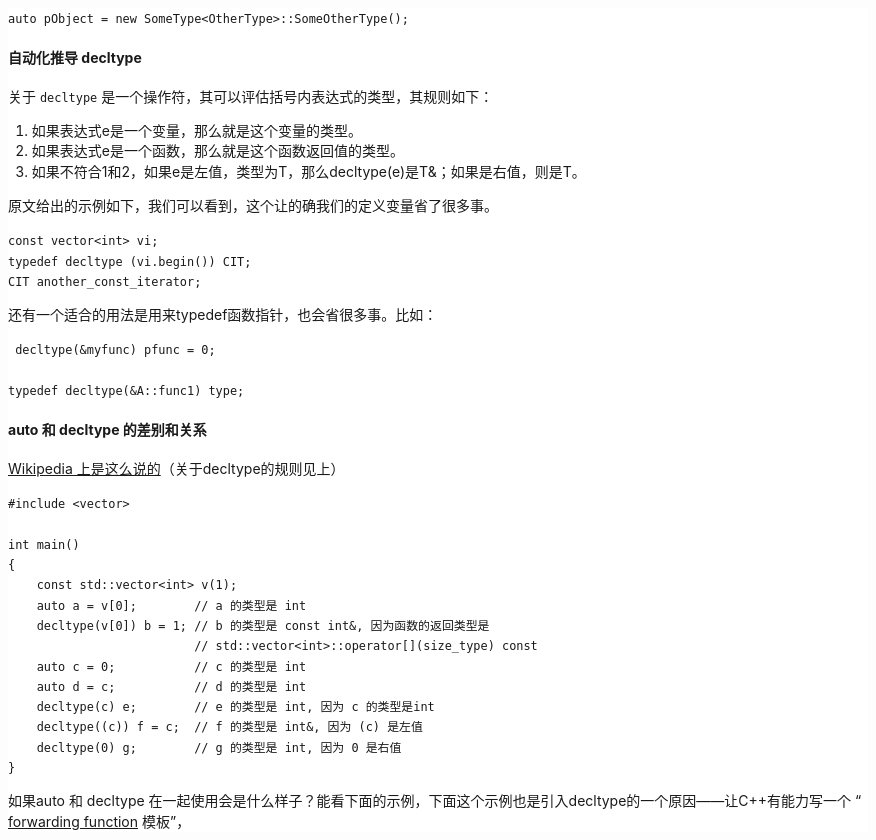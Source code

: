 `auto pObject = new SomeType<OtherType>::SomeOtherType();`


#### 自动化推导 decltype


关于 `decltype` 是一个操作符，其可以评估括号内表达式的类型，其规则如下：


1. 如果表达式e是一个变量，那么就是这个变量的类型。
2. 如果表达式e是一个函数，那么就是这个函数返回值的类型。
3. 如果不符合1和2，如果e是左值，类型为T，那么decltype(e)是T&；如果是右值，则是T。


原文给出的示例如下，我们可以看到，这个让的确我们的定义变量省了很多事。



```
const vector<int> vi;
typedef decltype (vi.begin()) CIT;
CIT another_const_iterator;
```

还有一个适合的用法是用来typedef函数指针，也会省很多事。比如：



```
 decltype(&myfunc) pfunc = 0;

typedef decltype(&A::func1) type;
```

#### auto 和 decltype 的差别和关系


[Wikipedia 上是这么说的](https://en.wikipedia.org/wiki/C%2B%2B0x#Type_inference)（关于decltype的规则见上）



```
#include <vector>

int main()
{
    const std::vector<int> v(1);
    auto a = v[0];        // a 的类型是 int
    decltype(v[0]) b = 1; // b 的类型是 const int&, 因为函数的返回类型是
                          // std::vector<int>::operator[](size_type) const
    auto c = 0;           // c 的类型是 int
    auto d = c;           // d 的类型是 int
    decltype(c) e;        // e 的类型是 int, 因为 c 的类型是int
    decltype((c)) f = c;  // f 的类型是 int&, 因为 (c) 是左值
    decltype(0) g;        // g 的类型是 int, 因为 0 是右值
}

```

如果auto 和 decltype 在一起使用会是什么样子？能看下面的示例，下面这个示例也是引入decltype的一个原因——让C++有能力写一个 “ [forwarding function](https://en.wikipedia.org/wiki/Wrapper_function "Wrapper function") 模板”，
